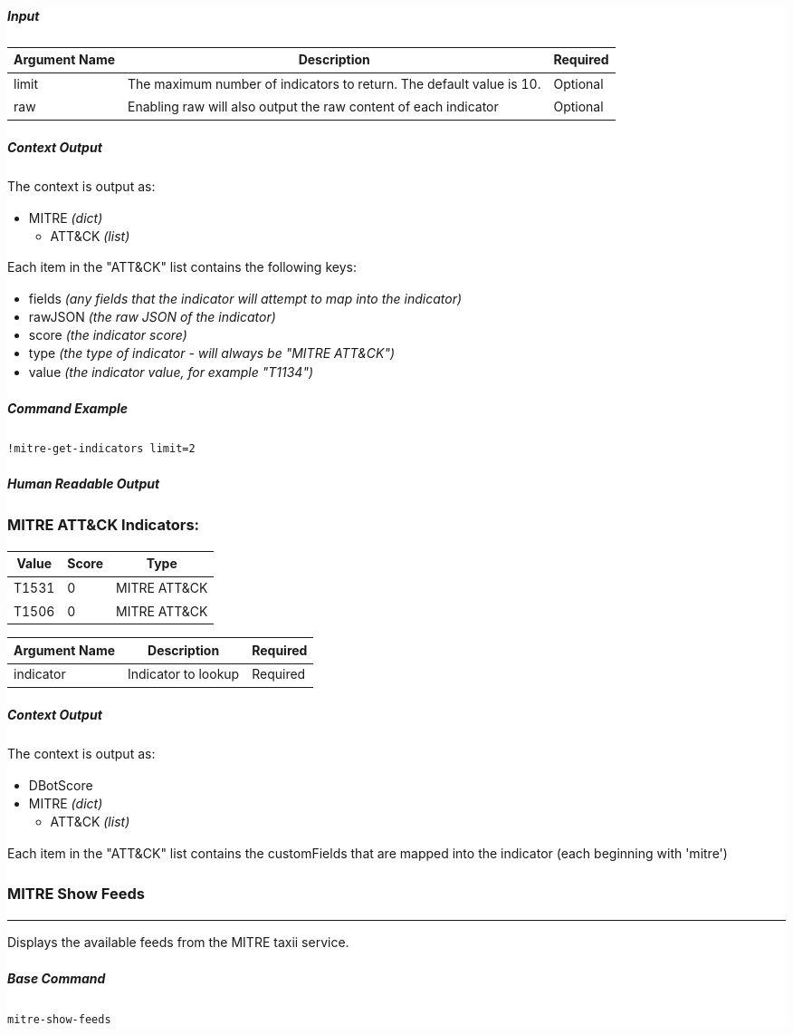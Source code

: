 ##### Input

| **Argument Name** | **Description** | **Required** |
| --- | --- | --- |
| limit | The maximum number of indicators to return. The default value is 10. | Optional | 
| raw | Enabling raw will also output the raw content of each indicator | Optional | 


##### Context Output

The context is output as:

- MITRE *(dict)*
  - ATT&CK *(list)*

Each item in the "ATT&CK" list contains the following keys:

- fields *(any fields that the indicator will attempt to map into the indicator)*
- rawJSON *(the raw JSON of the indicator)*
- score *(the indicator score)*
- type *(the type of indicator - will always be "MITRE ATT&CK")*
- value *(the indicator value, for example "T1134")*
     

##### Command Example

```!mitre-get-indicators limit=2```


##### Human Readable Output

### MITRE ATT&CK Indicators:

| Value | Score| Type |
| ----- | ---- | ---- |
| T1531 | 0 | MITRE ATT&CK |
| T1506 | 0 | MITRE ATT&CK |



| **Argument Name** | **Description** | **Required** |
| --- | --- | --- |
| indicator | Indicator to lookup | Required |  


##### Context Output

The context is output as:

- DBotScore
- MITRE *(dict)*
  - ATT&CK *(list)* 

Each item in the "ATT&CK" list contains the customFields that are mapped into the indicator (each beginning with 'mitre')
     

### MITRE Show Feeds

***
Displays the available feeds from the MITRE taxii service.

##### Base Command

`mitre-show-feeds`

```